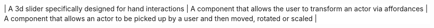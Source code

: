 | A 3d slider specifically designed for hand interactions | A component that allows the user to transform an actor via affordances | A component that allows an actor to be picked up by a user and then moved, rotated or scaled |